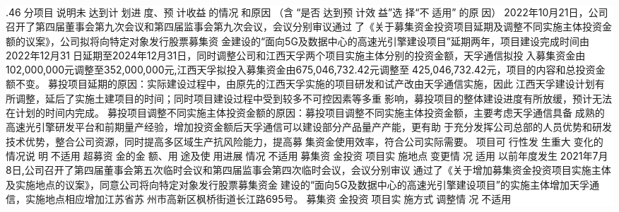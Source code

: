 .46
分项目
说明未
达到计
划进
度、预
计收益
的情况
和原因
（含
“是否
达到预
计效
益”选
择“不
适用”
的原
因）
2022年10月21日，公司召开了第四届董事会第九次会议和第四届监事会第九次会议，会议分别审议通过
了《关于募集资金投资项目延期及调整不同实施主体投资金额的议案》，公司拟将向特定对象发行股票募集资
金建设的“面向5G及数据中心的高速光引擎建设项目”延期两年，项目建设完成时间由2022年12月31
日延期至2024年12月31日，同时调整公司和江西天孚两个项目实施主体分别的投资金额，天孚通信拟投
入募集资金由102,000,000元调整至352,000,000元,江西天孚拟投入募集资金由675,046,732.42元调整至
425,046,732.42元，项目的内容和总投资金额不变。
募投项目延期的原因：实际建设过程中，由原先的江西天孚实施的项目研发和试产改由天孚通信实施，因此
江西天孚建设计划有所调整，延后了实施土建项目的时间；同时项目建设过程中受到较多不可控因素等多重
影响，募投项目的整体建设进度有所放缓，预计无法在计划的时间内完成。
募投项目调整不同实施主体投资金额的原因：募投项目调整不同实施主体投资金额，主要考虑天孚通信具备
成熟的高速光引擎研发平台和前期量产经验，增加投资金额后天孚通信可以建设部分产品量产产能，更有助
于充分发挥公司总部的人员优势和研发技术优势，整合公司资源，同时提高多区域生产抗风险能力，提高募
集资金使用效率，符合公司实际需要。
项目可
行性发
生重大
变化的
情况说
明
不适用
超募资
金的金
额、用
途及使
用进展
情况
不适用
募集资
金投资
项目实
施地点
变更情
况
适用
以前年度发生
2021年7月8日,公司召开了第四届董事会第五次临时会议和第四届监事会第四次临时会议，会议分别审议
通过了《关于增加募集资金投资项目实施主体及实施地点的议案》，同意公司将向特定对象发行股票募集资金
建设的“面向5G及数据中心的高速光引擎建设项目”的实施主体增加天孚通信，实施地点相应增加江苏省苏
州市高新区枫桥街道长江路695号。
募集资
金投资
项目实
施方式
调整情
况
不适用